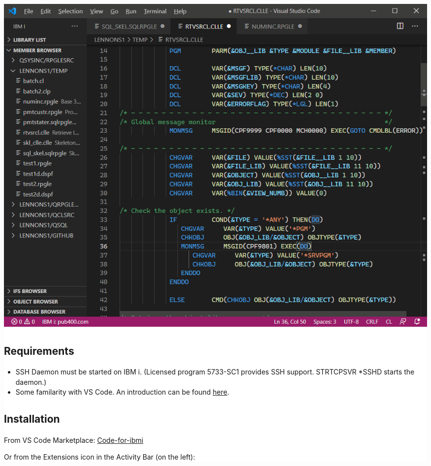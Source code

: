 ![intro_02.png](assets/intro_02.png)

## Requirements

- SSH Daemon must be started on IBM i.
  (Licensed program 5733-SC1 provides SSH support. STRTCPSVR *SSHD starts the daemon.)
- Some familarity with VS Code. An introduction can be found [here](https://code.visualstudio.com/docs/getstarted/introvideos).

## Installation

From  VS Code Marketplace:  [Code-for-ibmi](https://marketplace.visualstudio.com/items?itemName=HalcyonTechLtd.code-for-ibmi)

Or from the Extensions icon in the Activity Bar (on the left):